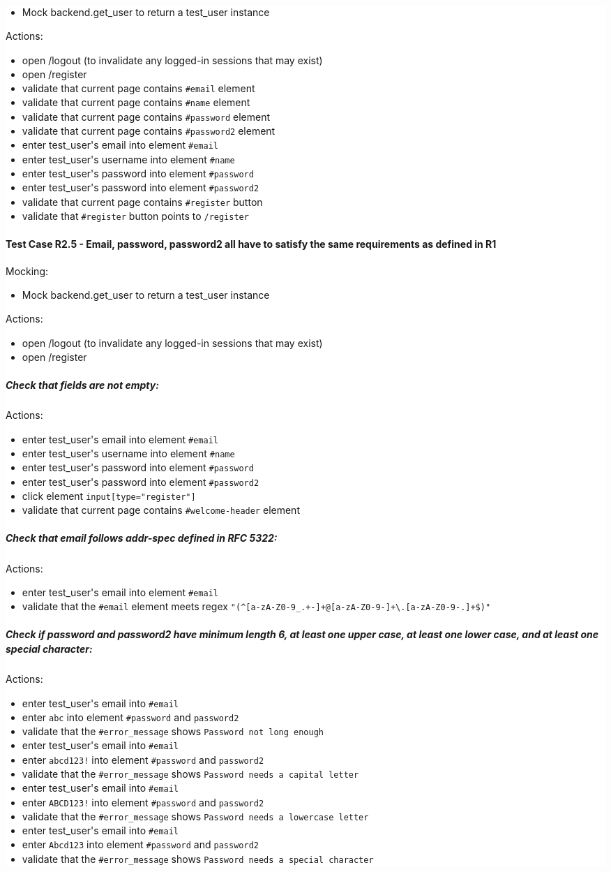 -  Mock backend.get_user to return a test_user instance  
  
Actions:  
  
-  open /logout (to invalidate any logged-in sessions that may exist)  
-  open /register
-  validate that current page contains  `#email`  element
-  validate that current page contains  `#name`  element
-  validate that current page contains  `#password`  element
-  validate that current page contains  `#password2`  element
-  enter test_user's email into element  `#email`  
- enter test_user's username into element  `#name`  
-  enter test_user's password into element  `#password`  
- enter test_user's password into element  `#password2` 
-  validate that current page contains  `#register`  button  
-  validate that  `#register`  button points to `/register`
#### Test Case R2.5 - Email, password, password2 all have to satisfy the same requirements as defined in R1
Mocking:  
  
-  Mock backend.get_user to return a test_user instance

Actions:  
 -  open /logout (to invalidate any logged-in sessions that may exist)  
 -  open /register
##### Check that fields are not empty: 
Actions:
 -  enter test_user's email into element  `#email`  
  -  enter test_user's username into element  `#name` 
 -  enter test_user's password into element  `#password`  
 -   enter test_user's password into element  `#password2`  
 - click element  `input[type="register"]` 
 -  validate that current page contains  `#welcome-header`  element

##### Check that email follows addr-spec defined in RFC 5322:
Actions:
 -  enter test_user's email into element  `#email`  
 - validate that the `#email` element meets regex `"(^[a-zA-Z0-9_.+-]+@[a-zA-Z0-9-]+\.[a-zA-Z0-9-.]+$)"`
 ##### Check if password and password2 have minimum length 6, at least one upper case, at least one lower case, and at least one special character:
 Actions: 
- enter test_user's email into `#email` 
- enter `abc` into element `#password` and `password2`
-  validate that the `#error_message` shows `Password not long enough` 
-  enter test_user's email into `#email` 
-  enter `abcd123!` into element `#password` and `password2`
-  validate that the `#error_message` shows `Password needs a capital letter` 
-  enter test_user's email into `#email` 
-  enter `ABCD123!` into element `#password` and `password2`
-  validate that the `#error_message` shows `Password needs a lowercase letter` 
-  enter test_user's email into `#email` 
-  enter `Abcd123` into element `#password` and `password2`
-  validate that the `#error_message` shows `Password needs a special character`
 